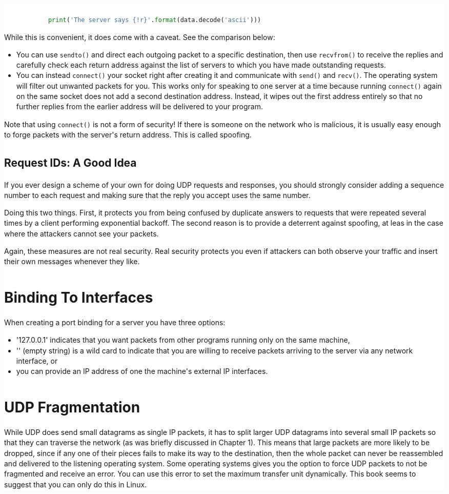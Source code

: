 ```python

            print('The server says {!r}'.format(data.decode('ascii')))
```

While this is convenient, it does come with a caveat. See the comparison below:

- You can use `sendto()` and direct each outgoing packet to a specific destination, then use `recvfrom()` to receive the
replies and carefully check each return address against the list of servers to which you have made outstanding requests.
- You can instead `connect()` your socket right after creating it and communicate with `send()` and `recv()`. The
operating system will filter out unwanted packets for you. This works only for speaking to one server at a time because
running `connect()` again on the same socket does not add a second destination address. Instead, it wipes out the first
address entirely so that no further replies from the earlier address will be delivered to your program.

Note that using `connect()` is not a form of security! If there is someone on the network who is malicious, it is
usually easy enough to forge packets with the server's return address. This is called spoofing.

## Request IDs: A Good Idea
If you ever design a scheme of your own for doing UDP requests and responses, you should strongly consider adding a
sequence number to each request and making sure that the reply you accept uses the same number.

Doing this two things. First, it protects you from being confused by duplicate answers to requests that were repeated
several times by a client performing exponential backoff. The second reason is to provide a deterrent against spoofing,
at leas in the case where the attackers cannot see your packets.

Again, these measures are not real security. Real security protects you even if attackers can both observe your traffic
and insert their own messages whenever they like.

# Binding To Interfaces
When creating a port binding for a server you have three options:

- '127.0.0.1' indicates that you want packets from other programs running only on the same machine,
- '' (empty string) is a wild card to indicate that you are willing to receive packets arriving to the server via any
  network interface, or
- you can provide an IP address of one the machine's external IP interfaces.

# UDP Fragmentation
While UDP does send small datagrams as single IP packets, it has to split larger UDP datagrams into several small IP
packets so that they can traverse the network (as was briefly discussed in Chapter 1). This means that large packets are
more likely to be dropped, since if any one of their pieces fails to make its way to the destination, then the whole
packet can never be reassembled and delivered to the listening operating system. Some operating systems gives you the
option to force UDP packets to not be fragmented and receive an error. You can use this error to set the maximum
transfer unit dynamically. This book seems to suggest that you can only do this in Linux.
